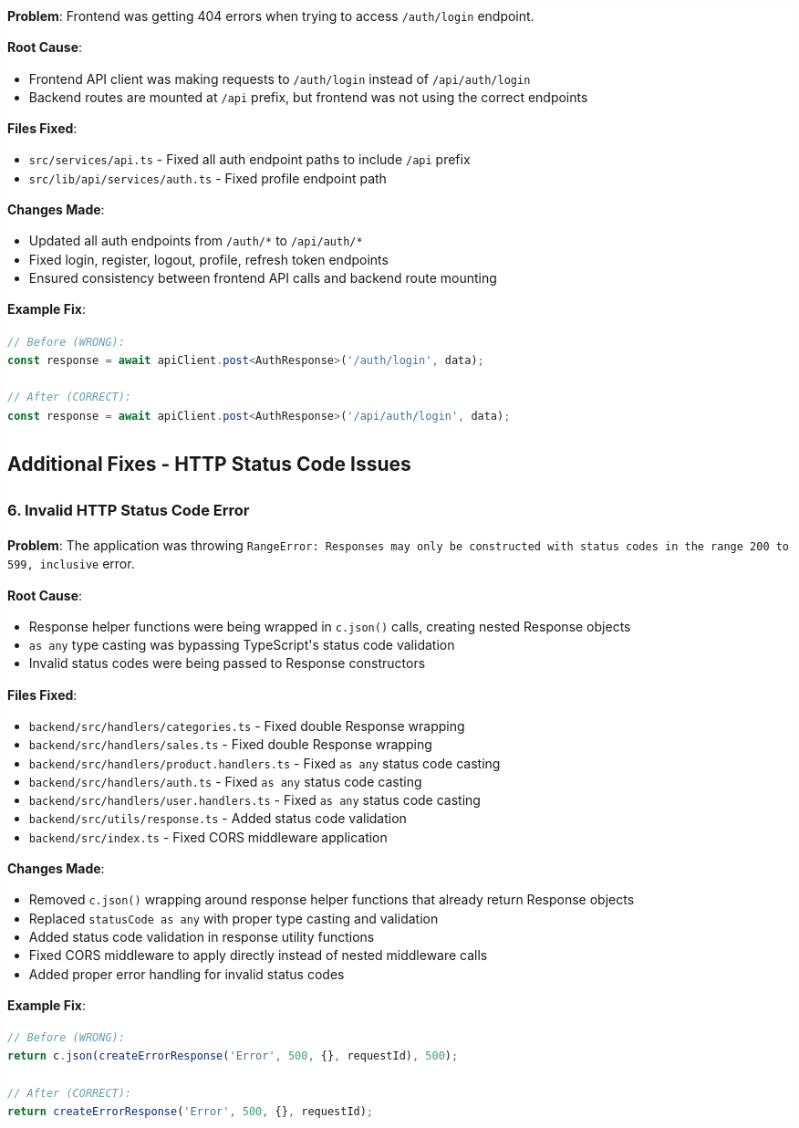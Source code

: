 **Problem**: Frontend was getting 404 errors when trying to access `/auth/login` endpoint.

**Root Cause**:
- Frontend API client was making requests to `/auth/login` instead of `/api/auth/login`
- Backend routes are mounted at `/api` prefix, but frontend was not using the correct endpoints

**Files Fixed**:
- `src/services/api.ts` - Fixed all auth endpoint paths to include `/api` prefix
- `src/lib/api/services/auth.ts` - Fixed profile endpoint path

**Changes Made**:
- Updated all auth endpoints from `/auth/*` to `/api/auth/*`
- Fixed login, register, logout, profile, refresh token endpoints
- Ensured consistency between frontend API calls and backend route mounting

**Example Fix**:
```typescript
// Before (WRONG):
const response = await apiClient.post<AuthResponse>('/auth/login', data);

// After (CORRECT):
const response = await apiClient.post<AuthResponse>('/api/auth/login', data);
```

## Additional Fixes - HTTP Status Code Issues

### 6. **Invalid HTTP Status Code Error**

**Problem**: The application was throwing `RangeError: Responses may only be constructed with status codes in the range 200 to 599, inclusive` error.

**Root Cause**:
- Response helper functions were being wrapped in `c.json()` calls, creating nested Response objects
- `as any` type casting was bypassing TypeScript's status code validation
- Invalid status codes were being passed to Response constructors

**Files Fixed**:
- `backend/src/handlers/categories.ts` - Fixed double Response wrapping
- `backend/src/handlers/sales.ts` - Fixed double Response wrapping
- `backend/src/handlers/product.handlers.ts` - Fixed `as any` status code casting
- `backend/src/handlers/auth.ts` - Fixed `as any` status code casting
- `backend/src/handlers/user.handlers.ts` - Fixed `as any` status code casting
- `backend/src/utils/response.ts` - Added status code validation
- `backend/src/index.ts` - Fixed CORS middleware application

**Changes Made**:
- Removed `c.json()` wrapping around response helper functions that already return Response objects
- Replaced `statusCode as any` with proper type casting and validation
- Added status code validation in response utility functions
- Fixed CORS middleware to apply directly instead of nested middleware calls
- Added proper error handling for invalid status codes

**Example Fix**:
```typescript
// Before (WRONG):
return c.json(createErrorResponse('Error', 500, {}, requestId), 500);

// After (CORRECT):
return createErrorResponse('Error', 500, {}, requestId);
```
